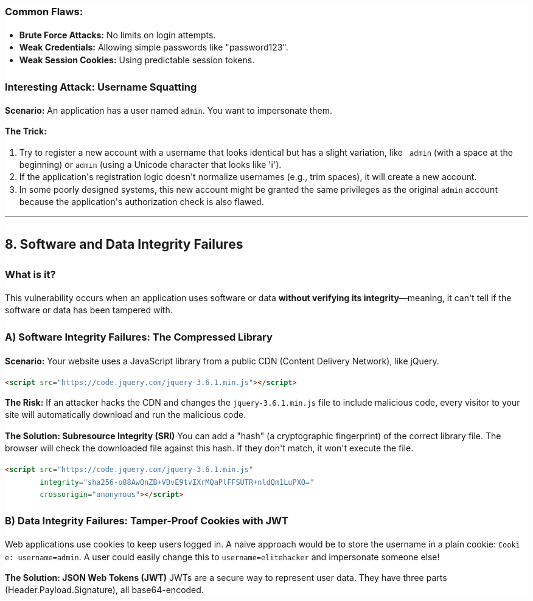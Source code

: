 ### Common Flaws:
*   **Brute Force Attacks:** No limits on login attempts.
*   **Weak Credentials:** Allowing simple passwords like "password123".
*   **Weak Session Cookies:** Using predictable session tokens.

### Interesting Attack: Username Squatting
**Scenario:** An application has a user named `admin`. You want to impersonate them.

**The Trick:**
1.  Try to register a new account with a username that looks identical but has a slight variation, like ` admin` (with a space at the beginning) or `admın` (using a Unicode character that looks like 'i').
2.  If the application's registration logic doesn't normalize usernames (e.g., trim spaces), it will create a new account.
3.  In some poorly designed systems, this new account might be granted the same privileges as the original `admin` account because the application's authorization check is also flawed.

---

## 8. Software and Data Integrity Failures

### What is it?
This vulnerability occurs when an application uses software or data **without verifying its integrity**—meaning, it can't tell if the software or data has been tampered with.

### A) Software Integrity Failures: The Compressed Library
**Scenario:** Your website uses a JavaScript library from a public CDN (Content Delivery Network), like jQuery.
```html
<script src="https://code.jquery.com/jquery-3.6.1.min.js"></script>
```
**The Risk:** If an attacker hacks the CDN and changes the `jquery-3.6.1.min.js` file to include malicious code, every visitor to your site will automatically download and run the malicious code.

**The Solution: Subresource Integrity (SRI)**
You can add a "hash" (a cryptographic fingerprint) of the correct library file. The browser will check the downloaded file against this hash. If they don't match, it won't execute the file.
```html
<script src="https://code.jquery.com/jquery-3.6.1.min.js"
        integrity="sha256-o88AwQnZB+VDvE9tvIXrMQaPlFFSUTR+nldQm1LuPXQ="
        crossorigin="anonymous"></script>
```

### B) Data Integrity Failures: Tamper-Proof Cookies with JWT
Web applications use cookies to keep users logged in. A naive approach would be to store the username in a plain cookie: `Cookie: username=admin`. A user could easily change this to `username=elitehacker` and impersonate someone else!

**The Solution: JSON Web Tokens (JWT)**
JWTs are a secure way to represent user data. They have three parts (Header.Payload.Signature), all base64-encoded.
